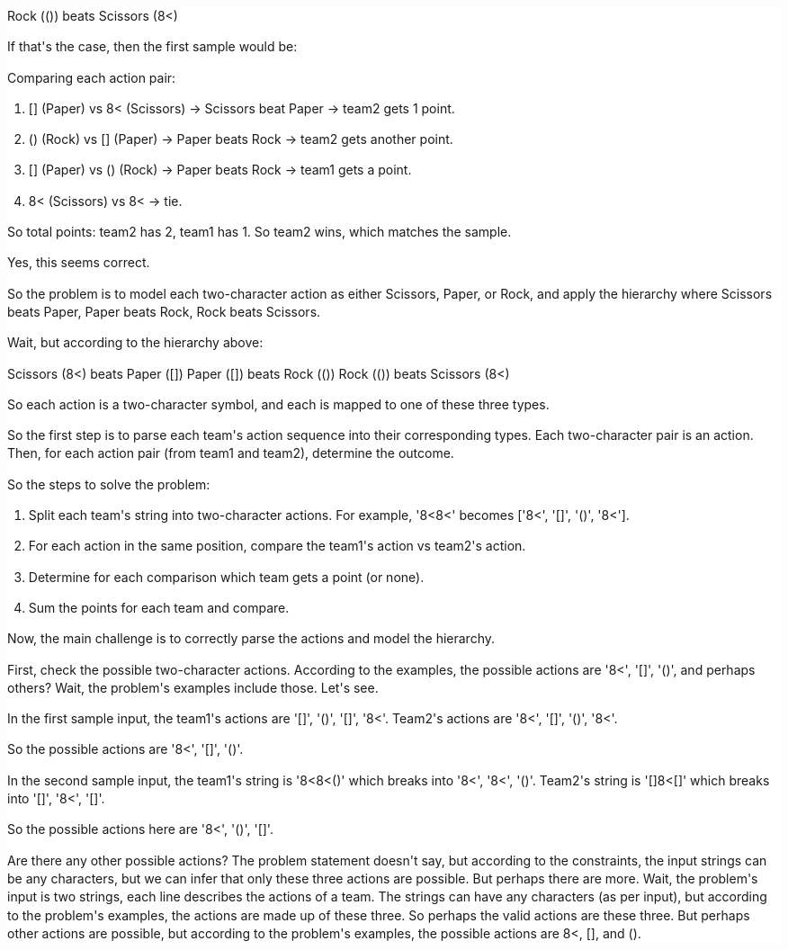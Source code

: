 Rock (()) beats Scissors (8<)

If that's the case, then the first sample would be:

Comparing each action pair:

1. [] (Paper) vs 8< (Scissors) → Scissors beat Paper → team2 gets 1 point.

2. () (Rock) vs [] (Paper) → Paper beats Rock → team2 gets another point.

3. [] (Paper) vs () (Rock) → Paper beats Rock → team1 gets a point.

4. 8< (Scissors) vs 8< → tie.

So total points: team2 has 2, team1 has 1. So team2 wins, which matches the sample.

Yes, this seems correct.

So the problem is to model each two-character action as either Scissors, Paper, or Rock, and apply the hierarchy where Scissors beats Paper, Paper beats Rock, Rock beats Scissors.

Wait, but according to the hierarchy above:

Scissors (8<) beats Paper ([])
Paper ([]) beats Rock (())
Rock (()) beats Scissors (8<)

So each action is a two-character symbol, and each is mapped to one of these three types.

So the first step is to parse each team's action sequence into their corresponding types. Each two-character pair is an action. Then, for each action pair (from team1 and team2), determine the outcome.

So the steps to solve the problem:

1. Split each team's string into two-character actions. For example, '8<[]()8<' becomes ['8<', '[]', '()', '8<'].

2. For each action in the same position, compare the team1's action vs team2's action.

3. Determine for each comparison which team gets a point (or none).

4. Sum the points for each team and compare.

Now, the main challenge is to correctly parse the actions and model the hierarchy.

First, check the possible two-character actions. According to the examples, the possible actions are '8<', '[]', '()', and perhaps others? Wait, the problem's examples include those. Let's see.

In the first sample input, the team1's actions are '[]', '()', '[]', '8<'. Team2's actions are '8<', '[]', '()', '8<'.

So the possible actions are '8<', '[]', '()'.

In the second sample input, the team1's string is '8<8<()' which breaks into '8<', '8<', '()'. Team2's string is '[]8<[]' which breaks into '[]', '8<', '[]'.

So the possible actions here are '8<', '()', '[]'.

Are there any other possible actions? The problem statement doesn't say, but according to the constraints, the input strings can be any characters, but we can infer that only these three actions are possible. But perhaps there are more. Wait, the problem's input is two strings, each line describes the actions of a team. The strings can have any characters (as per input), but according to the problem's examples, the actions are made up of these three. So perhaps the valid actions are these three. But perhaps other actions are possible, but according to the problem's examples, the possible actions are 8<, [], and ().
